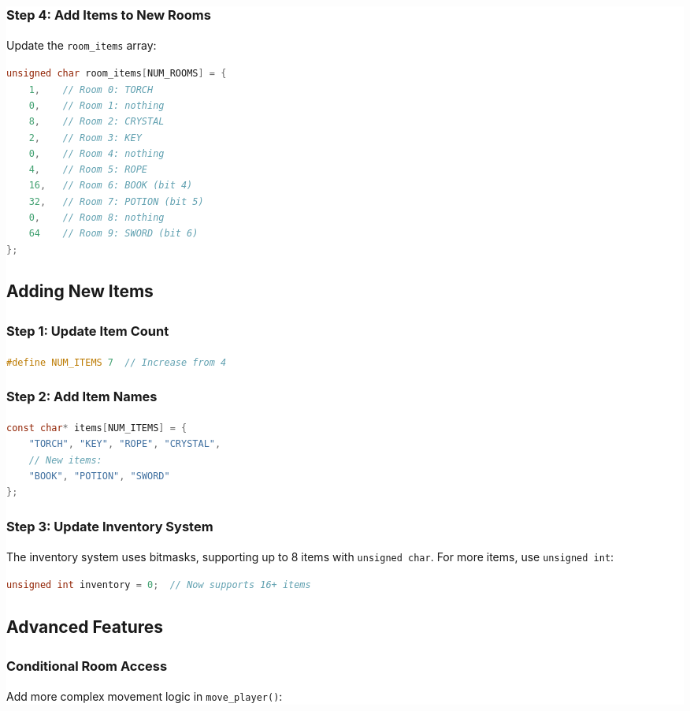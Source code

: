 ```c
```

### Step 4: Add Items to New Rooms

Update the `room_items` array:

```c
unsigned char room_items[NUM_ROOMS] = {
    1,    // Room 0: TORCH
    0,    // Room 1: nothing
    8,    // Room 2: CRYSTAL  
    2,    // Room 3: KEY
    0,    // Room 4: nothing
    4,    // Room 5: ROPE
    16,   // Room 6: BOOK (bit 4)
    32,   // Room 7: POTION (bit 5)
    0,    // Room 8: nothing
    64    // Room 9: SWORD (bit 6)
};
```

## Adding New Items

### Step 1: Update Item Count

```c
#define NUM_ITEMS 7  // Increase from 4
```

### Step 2: Add Item Names

```c
const char* items[NUM_ITEMS] = {
    "TORCH", "KEY", "ROPE", "CRYSTAL",
    // New items:
    "BOOK", "POTION", "SWORD"
};
```

### Step 3: Update Inventory System

The inventory system uses bitmasks, supporting up to 8 items with `unsigned char`. For more items, use `unsigned int`:

```c
unsigned int inventory = 0;  // Now supports 16+ items
```

## Advanced Features

### Conditional Room Access

Add more complex movement logic in `move_player()`:
